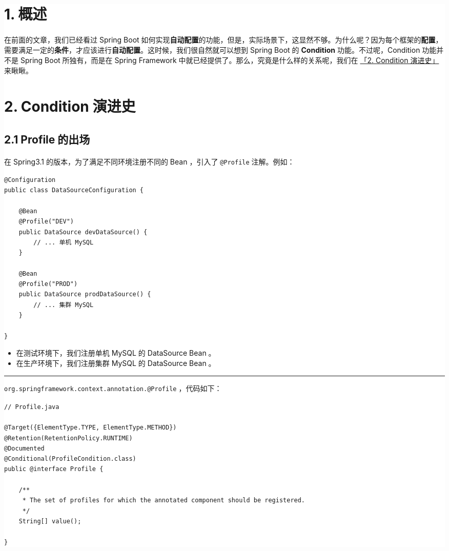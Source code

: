 # 1. 概述

在前面的文章，我们已经看过 Spring Boot 如何实现**自动配置**的功能，但是，实际场景下，这显然不够。为什么呢？因为每个框架的**配置**，需要满足一定的**条件**，才应该进行**自动配置**。这时候，我们很自然就可以想到 Spring Boot 的 **Condition** 功能。不过呢，Condition 功能并不是 Spring Boot 所独有，而是在 Spring Framework 中就已经提供了。那么，究竟是什么样的关系呢，我们在 [「2. Condition 演进史」](http://svip.iocoder.cn/Spring-Boot/Condition/#) 来瞅瞅。

# 2. Condition 演进史

## 2.1 Profile 的出场

在 Spring3.1 的版本，为了满足不同环境注册不同的 Bean ，引入了 `@Profile` 注解。例如：

```
@Configuration
public class DataSourceConfiguration {

    @Bean
    @Profile("DEV")
    public DataSource devDataSource() {
        // ... 单机 MySQL
    }

    @Bean
    @Profile("PROD")
    public DataSource prodDataSource() {
        // ... 集群 MySQL
    }
    
}
```

- 在测试环境下，我们注册单机 MySQL 的 DataSource Bean 。
- 在生产环境下，我们注册集群 MySQL 的 DataSource Bean 。

------

`org.springframework.context.annotation.@Profile` ，代码如下：

```
// Profile.java

@Target({ElementType.TYPE, ElementType.METHOD})
@Retention(RetentionPolicy.RUNTIME)
@Documented
@Conditional(ProfileCondition.class)
public @interface Profile {

	/**
	 * The set of profiles for which the annotated component should be registered.
	 */
	String[] value();

}
```
